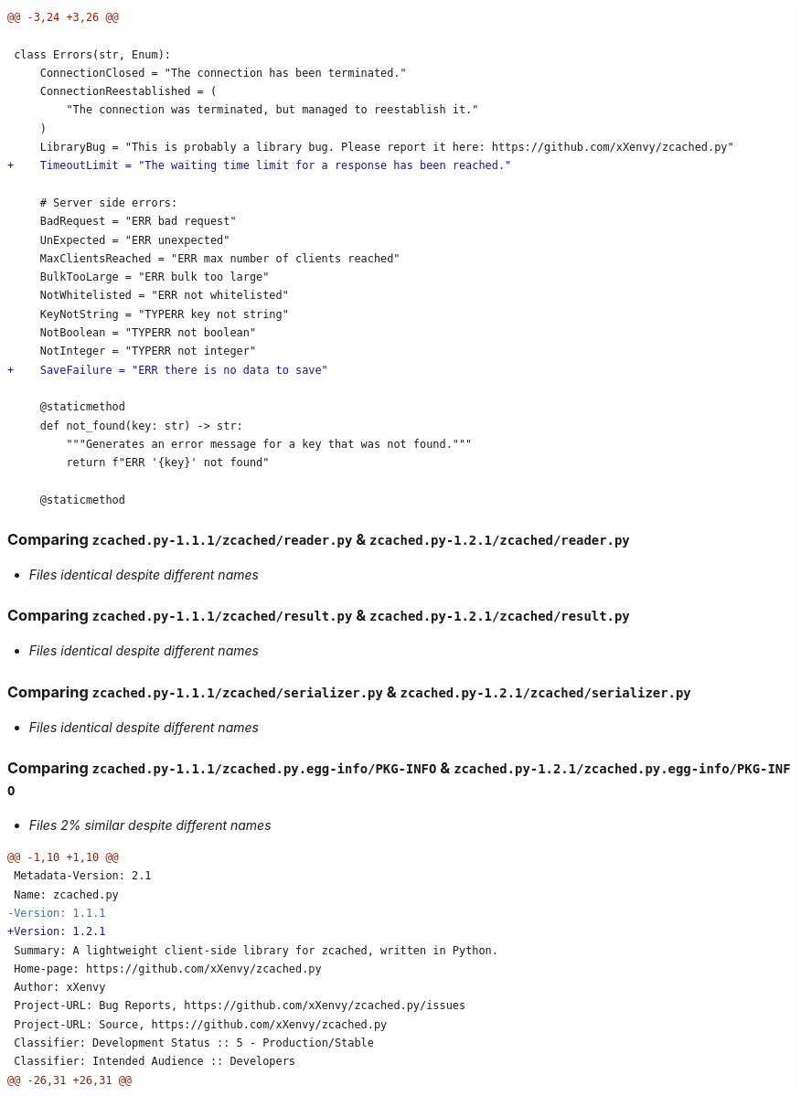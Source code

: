 ```diff
@@ -3,24 +3,26 @@
 
 class Errors(str, Enum):
     ConnectionClosed = "The connection has been terminated."
     ConnectionReestablished = (
         "The connection was terminated, but managed to reestablish it."
     )
     LibraryBug = "This is probably a library bug. Please report it here: https://github.com/xXenvy/zcached.py"
+    TimeoutLimit = "The waiting time limit for a response has been reached."
 
     # Server side errors:
     BadRequest = "ERR bad request"
     UnExpected = "ERR unexpected"
     MaxClientsReached = "ERR max number of clients reached"
     BulkTooLarge = "ERR bulk too large"
     NotWhitelisted = "ERR not whitelisted"
     KeyNotString = "TYPERR key not string"
     NotBoolean = "TYPERR not boolean"
     NotInteger = "TYPERR not integer"
+    SaveFailure = "ERR there is no data to save"
 
     @staticmethod
     def not_found(key: str) -> str:
         """Generates an error message for a key that was not found."""
         return f"ERR '{key}' not found"
 
     @staticmethod
```

### Comparing `zcached.py-1.1.1/zcached/reader.py` & `zcached.py-1.2.1/zcached/reader.py`

 * *Files identical despite different names*

### Comparing `zcached.py-1.1.1/zcached/result.py` & `zcached.py-1.2.1/zcached/result.py`

 * *Files identical despite different names*

### Comparing `zcached.py-1.1.1/zcached/serializer.py` & `zcached.py-1.2.1/zcached/serializer.py`

 * *Files identical despite different names*

### Comparing `zcached.py-1.1.1/zcached.py.egg-info/PKG-INFO` & `zcached.py-1.2.1/zcached.py.egg-info/PKG-INFO`

 * *Files 2% similar despite different names*

```diff
@@ -1,10 +1,10 @@
 Metadata-Version: 2.1
 Name: zcached.py
-Version: 1.1.1
+Version: 1.2.1
 Summary: A lightweight client-side library for zcached, written in Python.
 Home-page: https://github.com/xXenvy/zcached.py
 Author: xXenvy
 Project-URL: Bug Reports, https://github.com/xXenvy/zcached.py/issues
 Project-URL: Source, https://github.com/xXenvy/zcached.py
 Classifier: Development Status :: 5 - Production/Stable
 Classifier: Intended Audience :: Developers
@@ -26,31 +26,31 @@
```
